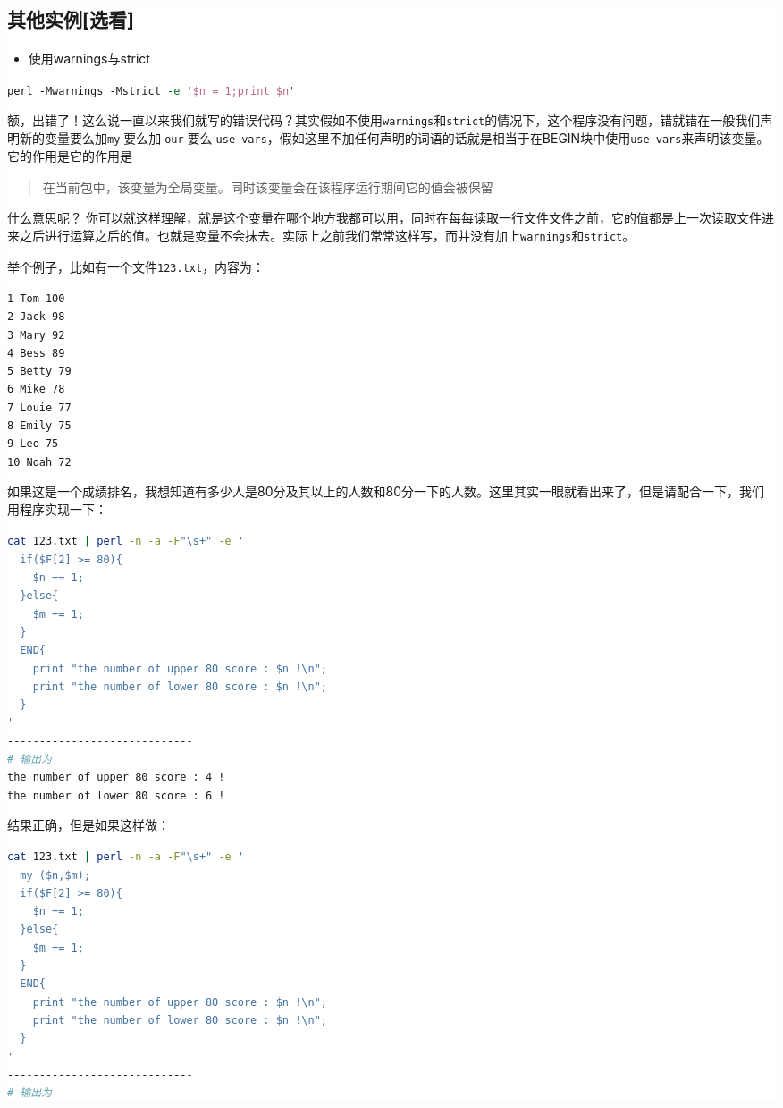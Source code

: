 ## 其他实例[选看]

- 使用warnings与strict

```perl
perl -Mwarnings -Mstrict -e '$n = 1;print $n'
```

额，出错了！这么说一直以来我们就写的错误代码？其实假如不使用`warnings`和`strict`的情况下，这个程序没有问题，错就错在一般我们声明新的变量要么加`my` 要么加 `our` 要么 `use vars`，假如这里不加任何声明的词语的话就是相当于在BEGIN块中使用`use vars`来声明该变量。它的作用是它的作用是

> 在当前包中，该变量为全局变量。同时该变量会在该程序运行期间它的值会被保留

什么意思呢？
你可以就这样理解，就是这个变量在哪个地方我都可以用，同时在每每读取一行文件文件之前，它的值都是上一次读取文件进来之后进行运算之后的值。也就是变量不会抹去。实际上之前我们常常这样写，而并没有加上`warnings`和`strict`。

举个例子，比如有一个文件`123.txt`，内容为：

```text
1 Tom 100
2 Jack 98
3 Mary 92
4 Bess 89
5 Betty 79
6 Mike 78
7 Louie 77
8 Emily 75
9 Leo 75
10 Noah 72
```

如果这是一个成绩排名，我想知道有多少人是80分及其以上的人数和80分一下的人数。这里其实一眼就看出来了，但是请配合一下，我们用程序实现一下：

```bash
cat 123.txt | perl -n -a -F"\s+" -e '
  if($F[2] >= 80){
    $n += 1;
  }else{
    $m += 1;
  }
  END{
    print "the number of upper 80 score : $n !\n";
    print "the number of lower 80 score : $n !\n";
  }
'
-----------------------------
# 输出为
the number of upper 80 score : 4 !
the number of lower 80 score : 6 !
```

结果正确，但是如果这样做：

```bash
cat 123.txt | perl -n -a -F"\s+" -e '
  my ($n,$m);
  if($F[2] >= 80){
    $n += 1;
  }else{
    $m += 1;
  }
  END{
    print "the number of upper 80 score : $n !\n";
    print "the number of lower 80 score : $n !\n";
  }
'
-----------------------------
# 输出为
```